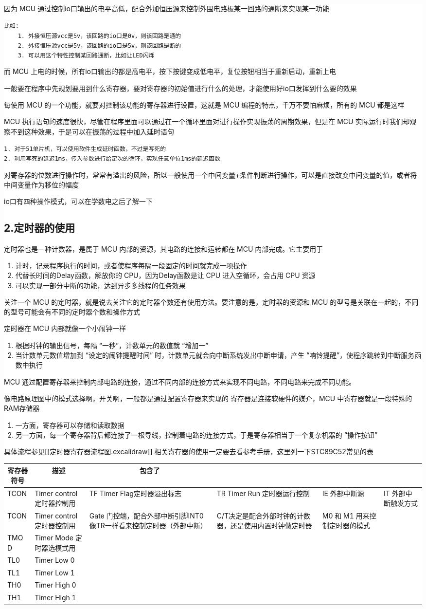 
因为 MCU 通过控制io口输出的电平高低，配合外加恒压源来控制外围电路板某一回路的通断来实现某一功能
```
比如:
	1. 外接恒压源vcc是5v，该回路的io口是0v，则该回路是通的
	2. 外接恒压源vcc是5v，该回路的io口是5v，则该回路是断的
	3. 可以用这个特性控制某回路通断，比如让LED闪烁
```

而 MCU 上电的时候，所有io口输出的都是高电平，按下按键变成低电平，复位按钮相当于重新启动，重新上电

一般要在程序中先规划要用到什么寄存器，要对寄存器的初始值进行什么的处理，才能使用好io口发挥到什么要的效果

每使用 MCU 的一个功能，就要对控制该功能的寄存器进行设置，这就是 MCU 编程的特点，千万不要怕麻烦，所有的 MCU 都是这样


MCU 执行语句的速度很快，尽管在程序里面可以通过在一个循环里面对进行操作实现振荡的周期效果，但是在 MCU 实际运行时我们却观察不到这种效果，于是可以在振荡的过程中加入延时语句
```
1. 对于51单片机，可以使用软件生成延时函数，不过是写死的
2. 利用写死的延迟1ms，传入参数进行给定次的循环，实现任意单位1ms的延迟函数
```


对寄存器的位数进行操作时，常常有溢出的风险，所以一般使用一个中间变量+条件判断进行操作，可以是直接改变中间变量的值，或者将中间变量作为移位的幅度


io口有四种操作模式，可以在学数电之后了解一下
## 2.定时器的使用
定时器也是一种计数器，是属于 MCU 内部的资源，其电路的连接和运转都在 MCU 内部完成。它主要用于
1. 计时，记录程序执行的时间，或者使程序每隔一段固定的时间就完成一项操作
2. 代替长时间的Delay函数，解放你的 CPU，因为Delay函数是让 CPU 进入空循环，会占用 CPU 资源
3. 可以实现一部分中断的功能，达到异步多线程的任务效果


关注一个 MCU 的定时器，就是说去关注它的定时器个数还有使用方法。要注意的是，定时器的资源和 MCU 的型号是关联在一起的，不同的型号可能会有不同的定时器个数和操作方式


定时器在 MCU 内部就像一个小闹钟一样
1. 根据时钟的输出信号，每隔 “一秒”，计数单元的数值就 “增加一”
2. 当计数单元数值增加到 “设定的闹钟提醒时间” 时，计数单元就会向中断系统发出中断申请，产生 “响铃提醒”，使程序跳转到中断服务函数中执行


MCU 通过配置寄存器来控制内部电路的连接，通过不同内部的连接方式来实现不同电路，不同电路来完成不同功能。

像电路原理图中的模式选择啊，开关啊，一般都是通过配置寄存器来实现的
寄存器是连接软硬件的媒介，MCU 中寄存器就是一段特殊的RAM存储器
1. 一方面，寄存器可以存储和读取数据
2. 另一方面，每一个寄存器背后都连接了一根导线，控制着电路的连接方式，于是寄存器相当于一个复杂机器的 “操作按钮”

具体流程参见[[定时器寄存器流程图.excalidraw]]
相关寄存器的使用一定要去看参考手册，这里列一下STC89C52常见的表

| 寄存器符号 | 描述 | 包含了 |  |  |  |
| ---- | ---- | ---- | ---- | ---- | ---- |
| TCON | Timer control 定时器控制用 | TF Timer Flag定时器溢出标志 | TR Timer Run 定时器运行控制 | IE 外部中断源 | IT 外部中断触发方式 |
| TCON | Timer control 定时器控制用 | Gate 门控端，配合外部中断引脚INT0像TR一样看来控制定时器（外部中断） | C/T决定是配合外部时钟的计数器，还是使用内置时钟做定时器 | M0 和 M1 用来控制定时器的模式 |  |
| TMOD | Timer Mode 定时器选模式用 |  |  |  |  |
| TL0 | Timer Low 0 |  |  |  |  |
| TL1 | Timer Low 1 |  |  |  |  |
| TH0 | Timer High 0 |  |  |  |  |
| TH1 | Timer High 1 |  |  |  |  |

